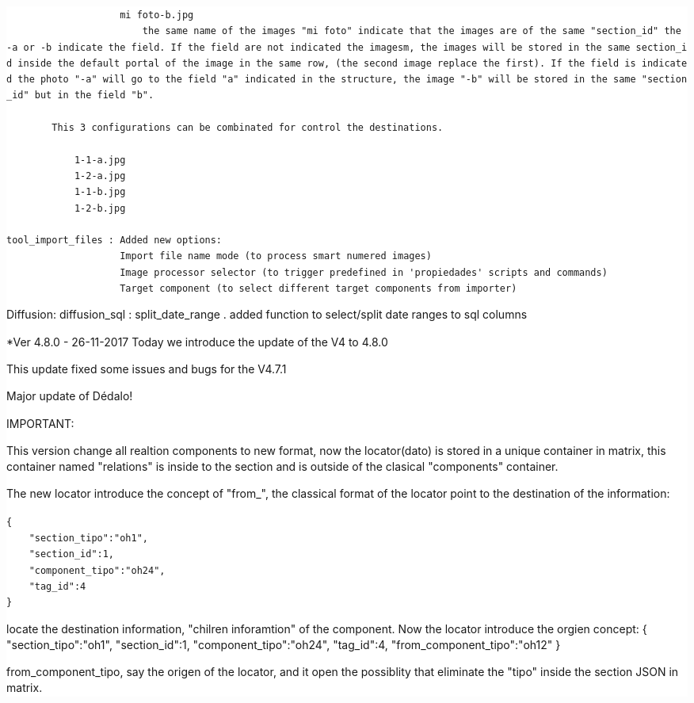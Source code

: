 						mi foto-b.jpg
							the same name of the images "mi foto" indicate that the images are of the same "section_id" the -a or -b indicate the field. If the field are not indicated the imagesm, the images will be stored in the same section_id inside the default portal of the image in the same row, (the second image replace the first). If the field is indicated the photo "-a" will go to the field "a" indicated in the structure, the image "-b" will be stored in the same "section_id" but in the field "b".

			This 3 configurations can be combinated for control the destinations.

				1-1-a.jpg
				1-2-a.jpg
				1-1-b.jpg
				1-2-b.jpg

	tool_import_files : Added new options: 
						Import file name mode (to process smart numered images)
						Image processor selector (to trigger predefined in 'propiedades' scripts and commands)
						Target component (to select different target components from importer)

Diffusion:
		diffusion_sql : split_date_range . added function to select/split date ranges to sql columns


*Ver 4.8.0 - 26-11-2017
Today we introduce the update of the V4 to 4.8.0

This update fixed some issues and bugs for the V4.7.1

Major update of Dédalo!

IMPORTANT:

This version change all realtion components to new format, now the locator(dato) is stored in a unique container in matrix, this container named "relations" is inside to the section and is outside of the clasical "components" container.

The new locator introduce the concept of "from_", the classical format of the locator point to the destination of the information:

	{
		"section_tipo":"oh1",
		"section_id":1,
		"component_tipo":"oh24",
		"tag_id":4
	}

locate the destination information, "chilren inforamtion" of the component.
Now the locator introduce the orgien concept:
	{
		"section_tipo":"oh1",
		"section_id":1,
		"component_tipo":"oh24",
		"tag_id":4,
		"from_component_tipo":"oh12"
	}

from_component_tipo, say the origen of the locator, and it open the possiblity that eliminate the "tipo" inside the section JSON in matrix.
